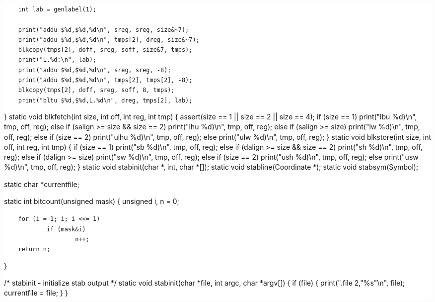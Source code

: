         int lab = genlabel(1);

        print("addu $%d,$%d,%d\n", sreg, sreg, size&~7);
        print("addu $%d,$%d,%d\n", tmps[2], dreg, size&~7);
        blkcopy(tmps[2], doff, sreg, soff, size&7, tmps);
        print("L.%d:\n", lab);
        print("addu $%d,$%d,%d\n", sreg, sreg, -8);
        print("addu $%d,$%d,%d\n", tmps[2], tmps[2], -8);
        blkcopy(tmps[2], doff, sreg, soff, 8, tmps);
        print("bltu $%d,$%d,L.%d\n", dreg, tmps[2], lab);
}
static void blkfetch(int size, int off, int reg, int tmp) {
        assert(size == 1 || size == 2 || size == 4);
        if (size == 1)
                print("lbu $%d,%d($%d)\n",  tmp, off, reg);
        else if (salign >= size && size == 2)
                print("lhu $%d,%d($%d)\n",  tmp, off, reg);
        else if (salign >= size)
                print("lw $%d,%d($%d)\n",   tmp, off, reg);
        else if (size == 2)
                print("ulhu $%d,%d($%d)\n", tmp, off, reg);
        else
                print("ulw $%d,%d($%d)\n",  tmp, off, reg);
}
static void blkstore(int size, int off, int reg, int tmp) {
        if (size == 1)
                print("sb $%d,%d($%d)\n",  tmp, off, reg);
        else if (dalign >= size && size == 2)
                print("sh $%d,%d($%d)\n",  tmp, off, reg);
        else if (dalign >= size)
                print("sw $%d,%d($%d)\n",  tmp, off, reg);
        else if (size == 2)
                print("ush $%d,%d($%d)\n", tmp, off, reg);
        else
                print("usw $%d,%d($%d)\n", tmp, off, reg);
}
static void stabinit(char *, int, char *[]);
static void stabline(Coordinate *);
static void stabsym(Symbol);

static char *currentfile;

static int bitcount(unsigned mask) {
        unsigned i, n = 0;

        for (i = 1; i; i <<= 1)
                if (mask&i)
                        n++;
        return n;
}

/* stabinit - initialize stab output */
static void stabinit(char *file, int argc, char *argv[]) {
        if (file) {
                print(".file 2,\"%s\"\n", file);
                currentfile = file;
        }
}
